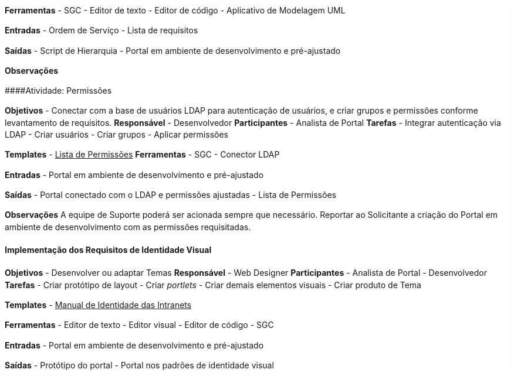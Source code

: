   **Ferramentas**     -   SGC
                      -   Editor de texto
                      -   Editor de código
                      -   Aplicativo de Modelagem UML

  **Entradas**        -   Ordem de Serviço
                      -   Lista de requisitos

  **Saídas**          -   Script de Hierarquia
                      -   Portal em ambiente de desenvolvimento e pré-ajustado

  **Observações**     


####Atividade: Permissões 

  **Objetivos**       -   Conectar com a base de usuários LDAP para autenticação de usuários, e criar grupos e permissões conforme levantamento de requisitos.
  **Responsável**     -   Desenvolvedor
  **Participantes**   -   Analista de Portal
  **Tarefas**         -   Integrar autenticação via LDAP
                      -   Criar usuários
                      -   Criar grupos
                      -   Aplicar permissões

  **Templates**       -   [Lista de Permissões](#_Toc350577509)
  **Ferramentas**     -   SGC
                      -   Conector LDAP

  **Entradas**        -   Portal em ambiente de desenvolvimento e pré-ajustado

  **Saídas**          -   Portal conectado com o LDAP e permissões ajustadas
                      -   Lista de Permissões
                      
  **Observações**     A equipe de Suporte poderá ser acionada sempre que necessário. Reportar ao Solicitante a criação do Portal em ambiente de desenvolvimento com as permissões requisitadas.

#### Implementação dos Requisitos de Identidade Visual 
  **Objetivos**       -   Desenvolver ou adaptar Temas
  **Responsável**     -   Web Designer
  **Participantes**   -   Analista de Portal
                      -   Desenvolvedor
  **Tarefas**         -   Criar protótipo de layout
                      -   Criar *portlets*
                      -   Criar demais elementos visuais
                      -   Criar produto de Tema

  **Templates**       -   [Manual de Identidade das Intranets](#_Toc350577509)

  **Ferramentas**     -   Editor de texto
                      -   Editor visual
                      -   Editor de código
                      -   SGC

  **Entradas**        -   Portal em ambiente de desenvolvimento e pré-ajustado

  **Saídas**          -   Protótipo do portal
                      -   Portal nos padrões de identidade visual
                      